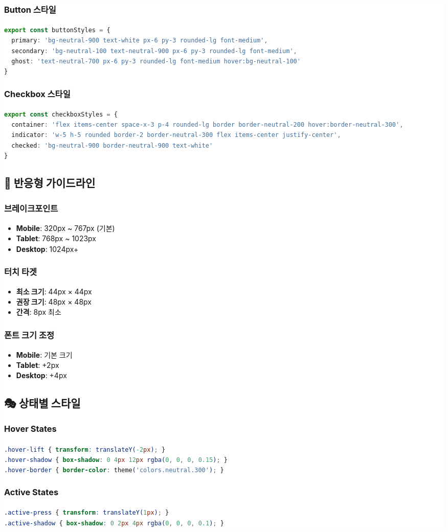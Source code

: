 ### Button 스타일
```typescript  
export const buttonStyles = {
  primary: 'bg-neutral-900 text-white px-6 py-3 rounded-lg font-medium',
  secondary: 'bg-neutral-100 text-neutral-900 px-6 py-3 rounded-lg font-medium',
  ghost: 'text-neutral-700 px-6 py-3 rounded-lg font-medium hover:bg-neutral-100'
}
```

### Checkbox 스타일
```typescript
export const checkboxStyles = {
  container: 'flex items-center space-x-3 p-4 rounded-lg border border-neutral-200 hover:border-neutral-300',
  indicator: 'w-5 h-5 rounded border-2 border-neutral-300 flex items-center justify-center',
  checked: 'bg-neutral-900 border-neutral-900 text-white'
}
```

## 📱 반응형 가이드라인

### 브레이크포인트
- **Mobile**: 320px ~ 767px (기본)
- **Tablet**: 768px ~ 1023px
- **Desktop**: 1024px+

### 터치 타겟
- **최소 크기**: 44px × 44px
- **권장 크기**: 48px × 48px
- **간격**: 8px 최소

### 폰트 크기 조정
- **Mobile**: 기본 크기
- **Tablet**: +2px
- **Desktop**: +4px

## 🎭 상태별 스타일

### Hover States
```css
.hover-lift { transform: translateY(-2px); }
.hover-shadow { box-shadow: 0 4px 12px rgba(0, 0, 0, 0.15); }
.hover-border { border-color: theme('colors.neutral.300'); }
```

### Active States  
```css
.active-press { transform: translateY(1px); }
.active-shadow { box-shadow: 0 2px 4px rgba(0, 0, 0, 0.1); }
```
